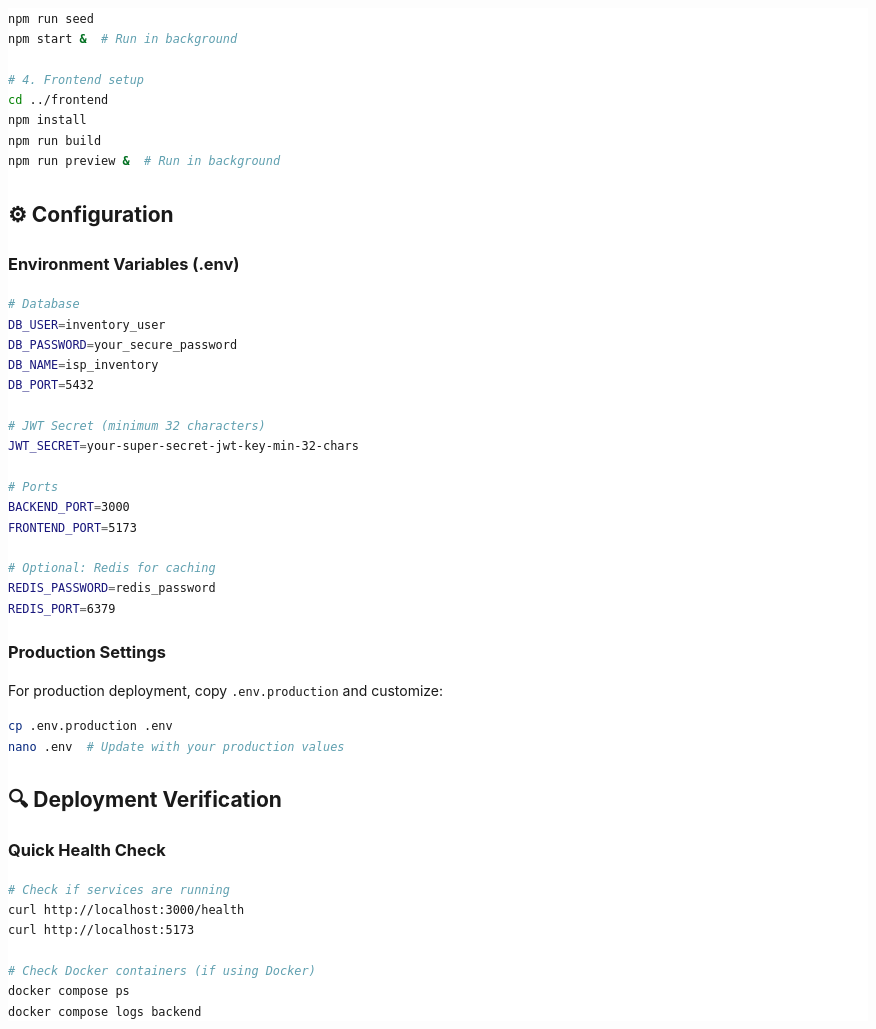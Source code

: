 ```bash
npm run seed
npm start &  # Run in background

# 4. Frontend setup
cd ../frontend
npm install
npm run build
npm run preview &  # Run in background
```

## ⚙️ Configuration

### Environment Variables (.env)
```bash
# Database
DB_USER=inventory_user
DB_PASSWORD=your_secure_password
DB_NAME=isp_inventory
DB_PORT=5432

# JWT Secret (minimum 32 characters)
JWT_SECRET=your-super-secret-jwt-key-min-32-chars

# Ports
BACKEND_PORT=3000
FRONTEND_PORT=5173

# Optional: Redis for caching
REDIS_PASSWORD=redis_password
REDIS_PORT=6379
```

### Production Settings
For production deployment, copy `.env.production` and customize:
```bash
cp .env.production .env
nano .env  # Update with your production values
```

## 🔍 Deployment Verification

### Quick Health Check
```bash
# Check if services are running
curl http://localhost:3000/health
curl http://localhost:5173

# Check Docker containers (if using Docker)
docker compose ps
docker compose logs backend
```
